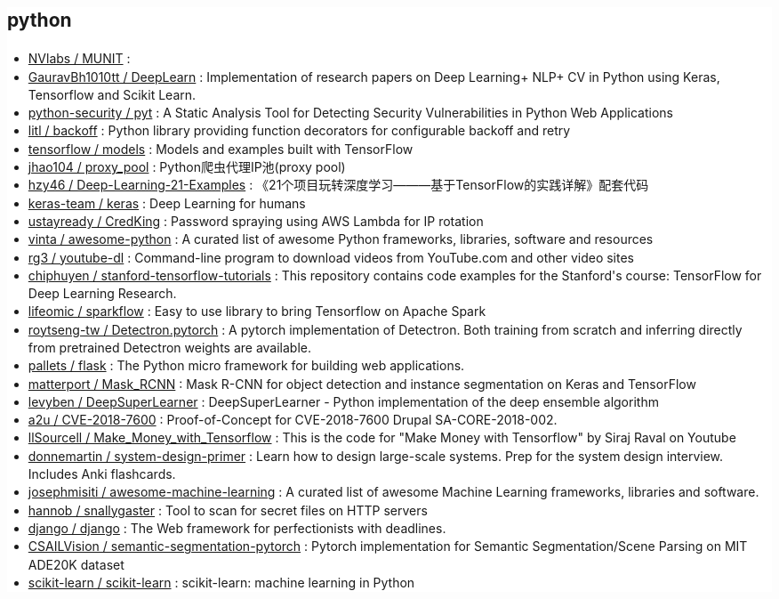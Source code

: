 
## python

- [NVlabs / MUNIT](https://github.com/NVlabs/MUNIT) : 
- [GauravBh1010tt / DeepLearn](https://github.com/GauravBh1010tt/DeepLearn) : Implementation of research papers on Deep Learning+ NLP+ CV in Python using Keras, Tensorflow and Scikit Learn.
- [python-security / pyt](https://github.com/python-security/pyt) : A Static Analysis Tool for Detecting Security Vulnerabilities in Python Web Applications
- [litl / backoff](https://github.com/litl/backoff) : Python library providing function decorators for configurable backoff and retry
- [tensorflow / models](https://github.com/tensorflow/models) : Models and examples built with TensorFlow
- [jhao104 / proxy_pool](https://github.com/jhao104/proxy_pool) : Python爬虫代理IP池(proxy pool)
- [hzy46 / Deep-Learning-21-Examples](https://github.com/hzy46/Deep-Learning-21-Examples) : 《21个项目玩转深度学习———基于TensorFlow的实践详解》配套代码
- [keras-team / keras](https://github.com/keras-team/keras) : Deep Learning for humans
- [ustayready / CredKing](https://github.com/ustayready/CredKing) : Password spraying using AWS Lambda for IP rotation
- [vinta / awesome-python](https://github.com/vinta/awesome-python) : A curated list of awesome Python frameworks, libraries, software and resources
- [rg3 / youtube-dl](https://github.com/rg3/youtube-dl) : Command-line program to download videos from YouTube.com and other video sites
- [chiphuyen / stanford-tensorflow-tutorials](https://github.com/chiphuyen/stanford-tensorflow-tutorials) : This repository contains code examples for the Stanford's course: TensorFlow for Deep Learning Research.
- [lifeomic / sparkflow](https://github.com/lifeomic/sparkflow) : Easy to use library to bring Tensorflow on Apache Spark
- [roytseng-tw / Detectron.pytorch](https://github.com/roytseng-tw/Detectron.pytorch) : A pytorch implementation of Detectron. Both training from scratch and inferring directly from pretrained Detectron weights are available.
- [pallets / flask](https://github.com/pallets/flask) : The Python micro framework for building web applications.
- [matterport / Mask_RCNN](https://github.com/matterport/Mask_RCNN) : Mask R-CNN for object detection and instance segmentation on Keras and TensorFlow
- [levyben / DeepSuperLearner](https://github.com/levyben/DeepSuperLearner) : DeepSuperLearner - Python implementation of the deep ensemble algorithm
- [a2u / CVE-2018-7600](https://github.com/a2u/CVE-2018-7600) : Proof-of-Concept for CVE-2018-7600 Drupal SA-CORE-2018-002.
- [llSourcell / Make_Money_with_Tensorflow](https://github.com/llSourcell/Make_Money_with_Tensorflow) : This is the code for "Make Money with Tensorflow" by Siraj Raval on Youtube
- [donnemartin / system-design-primer](https://github.com/donnemartin/system-design-primer) : Learn how to design large-scale systems. Prep for the system design interview. Includes Anki flashcards.
- [josephmisiti / awesome-machine-learning](https://github.com/josephmisiti/awesome-machine-learning) : A curated list of awesome Machine Learning frameworks, libraries and software.
- [hannob / snallygaster](https://github.com/hannob/snallygaster) : Tool to scan for secret files on HTTP servers
- [django / django](https://github.com/django/django) : The Web framework for perfectionists with deadlines.
- [CSAILVision / semantic-segmentation-pytorch](https://github.com/CSAILVision/semantic-segmentation-pytorch) : Pytorch implementation for Semantic Segmentation/Scene Parsing on MIT ADE20K dataset
- [scikit-learn / scikit-learn](https://github.com/scikit-learn/scikit-learn) : scikit-learn: machine learning in Python

